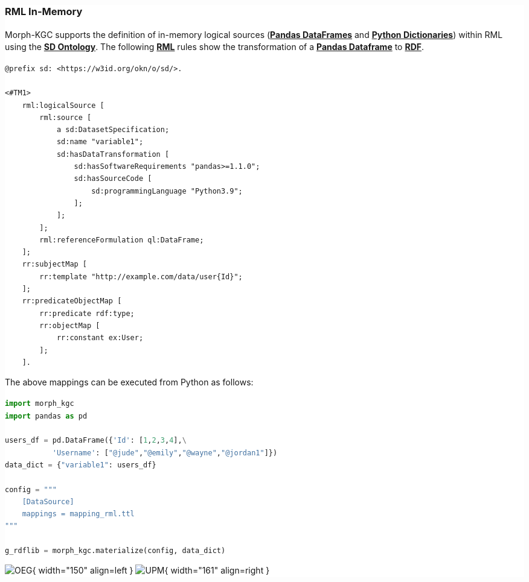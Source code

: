 ### RML In-Memory

Morph-KGC supports the definition of in-memory logical sources (**[Pandas DataFrames](https://pandas.pydata.org/docs/reference/api/pandas.DataFrame.html)** and **[Python Dictionaries](https://docs.python.org/3/tutorial/datastructures.html#dictionaries)**) within RML using the **[SD Ontology](https://knowledgecaptureanddiscovery.github.io/SoftwareDescriptionOntology/release/1.8.0/index-en.html)**. The following **[RML](https://w3id.org/rml/core/spec)** rules show the transformation of a **[Pandas Dataframe](https://pandas.pydata.org/docs/reference/api/pandas.DataFrame.html)** to **[RDF](https://www.w3.org/TR/rdf11-concepts/)**.

```ttl
@prefix sd: <https://w3id.org/okn/o/sd/>.

<#TM1>
    rml:logicalSource [
        rml:source [
            a sd:DatasetSpecification;
            sd:name "variable1";
            sd:hasDataTransformation [
                sd:hasSoftwareRequirements "pandas>=1.1.0";
                sd:hasSourceCode [
                    sd:programmingLanguage "Python3.9";
                ];
            ];   
        ];
        rml:referenceFormulation ql:DataFrame;
    ];
    rr:subjectMap [
        rr:template "http://example.com/data/user{Id}";
    ];
    rr:predicateObjectMap [
        rr:predicate rdf:type;
        rr:objectMap [
            rr:constant ex:User;
        ];
    ].
```

The above mappings can be executed from Python as follows:
```Python
import morph_kgc
import pandas as pd

users_df = pd.DataFrame({'Id': [1,2,3,4],\
           'Username': ["@jude","@emily","@wayne","@jordan1"]})
data_dict = {"variable1": users_df}

config = """
    [DataSource]
    mappings = mapping_rml.ttl
"""

g_rdflib = morph_kgc.materialize(config, data_dict)
```

![OEG](assets/logo-oeg.png){ width="150" align=left } ![UPM](assets/logo-upm.png){ width="161" align=right }
